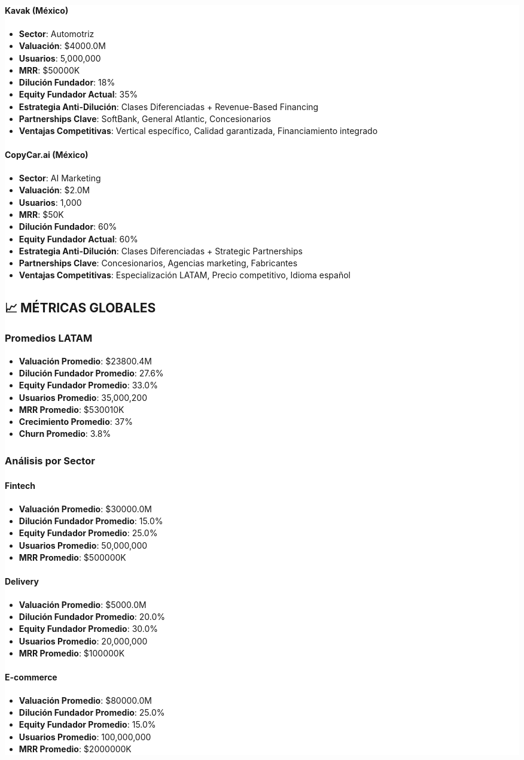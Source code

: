 #### Kavak (México)
- **Sector**: Automotriz
- **Valuación**: $4000.0M
- **Usuarios**: 5,000,000
- **MRR**: $50000K
- **Dilución Fundador**: 18%
- **Equity Fundador Actual**: 35%
- **Estrategia Anti-Dilución**: Clases Diferenciadas + Revenue-Based Financing
- **Partnerships Clave**: SoftBank, General Atlantic, Concesionarios
- **Ventajas Competitivas**: Vertical específico, Calidad garantizada, Financiamiento integrado

#### CopyCar.ai (México)
- **Sector**: AI Marketing
- **Valuación**: $2.0M
- **Usuarios**: 1,000
- **MRR**: $50K
- **Dilución Fundador**: 60%
- **Equity Fundador Actual**: 60%
- **Estrategia Anti-Dilución**: Clases Diferenciadas + Strategic Partnerships
- **Partnerships Clave**: Concesionarios, Agencias marketing, Fabricantes
- **Ventajas Competitivas**: Especialización LATAM, Precio competitivo, Idioma español


## 📈 MÉTRICAS GLOBALES

### Promedios LATAM
- **Valuación Promedio**: $23800.4M
- **Dilución Fundador Promedio**: 27.6%
- **Equity Fundador Promedio**: 33.0%
- **Usuarios Promedio**: 35,000,200
- **MRR Promedio**: $530010K
- **Crecimiento Promedio**: 37%
- **Churn Promedio**: 3.8%

### Análisis por Sector

#### Fintech
- **Valuación Promedio**: $30000.0M
- **Dilución Fundador Promedio**: 15.0%
- **Equity Fundador Promedio**: 25.0%
- **Usuarios Promedio**: 50,000,000
- **MRR Promedio**: $500000K

#### Delivery
- **Valuación Promedio**: $5000.0M
- **Dilución Fundador Promedio**: 20.0%
- **Equity Fundador Promedio**: 30.0%
- **Usuarios Promedio**: 20,000,000
- **MRR Promedio**: $100000K

#### E-commerce
- **Valuación Promedio**: $80000.0M
- **Dilución Fundador Promedio**: 25.0%
- **Equity Fundador Promedio**: 15.0%
- **Usuarios Promedio**: 100,000,000
- **MRR Promedio**: $2000000K
